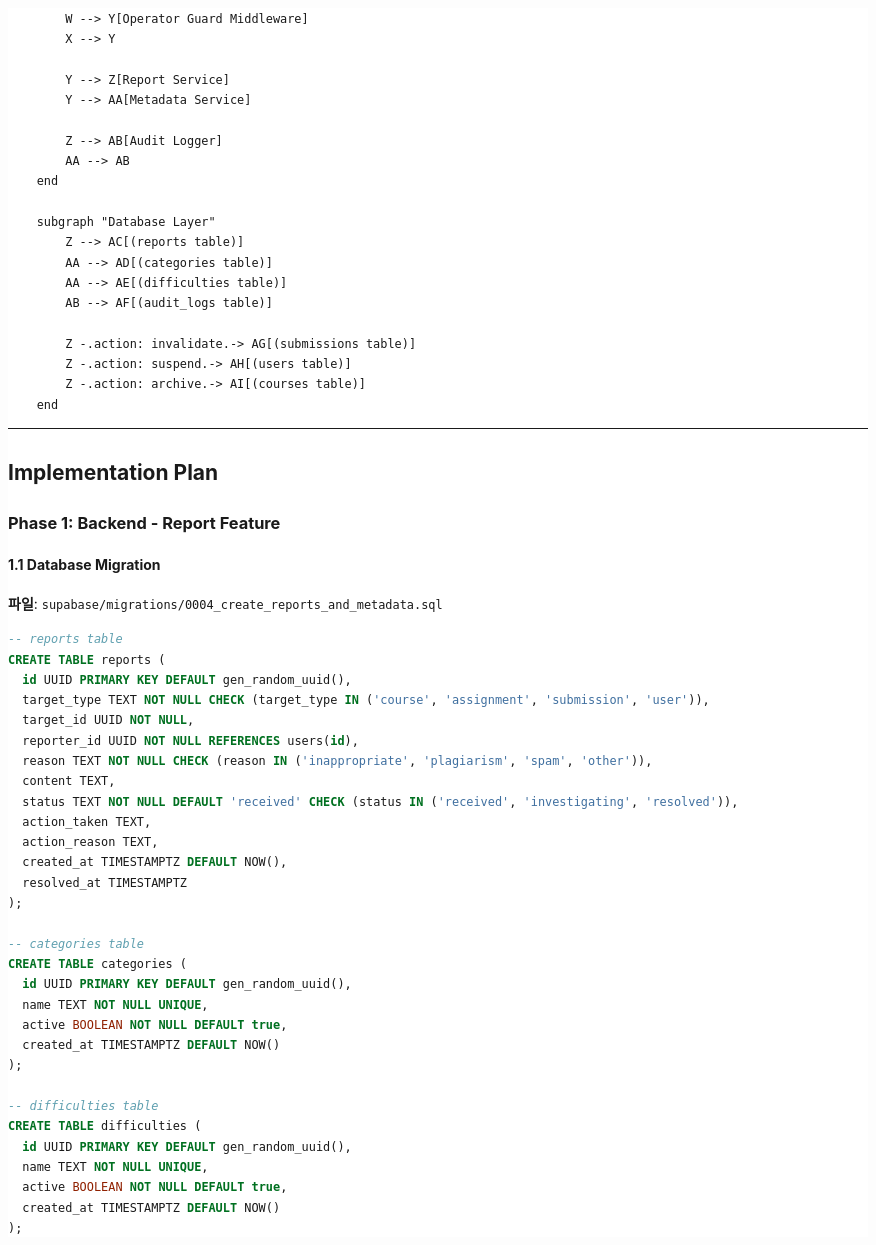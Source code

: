 ```mermaid
        W --> Y[Operator Guard Middleware]
        X --> Y

        Y --> Z[Report Service]
        Y --> AA[Metadata Service]

        Z --> AB[Audit Logger]
        AA --> AB
    end

    subgraph "Database Layer"
        Z --> AC[(reports table)]
        AA --> AD[(categories table)]
        AA --> AE[(difficulties table)]
        AB --> AF[(audit_logs table)]

        Z -.action: invalidate.-> AG[(submissions table)]
        Z -.action: suspend.-> AH[(users table)]
        Z -.action: archive.-> AI[(courses table)]
    end
```

---

## Implementation Plan

### Phase 1: Backend - Report Feature

#### 1.1 Database Migration
**파일**: `supabase/migrations/0004_create_reports_and_metadata.sql`

```sql
-- reports table
CREATE TABLE reports (
  id UUID PRIMARY KEY DEFAULT gen_random_uuid(),
  target_type TEXT NOT NULL CHECK (target_type IN ('course', 'assignment', 'submission', 'user')),
  target_id UUID NOT NULL,
  reporter_id UUID NOT NULL REFERENCES users(id),
  reason TEXT NOT NULL CHECK (reason IN ('inappropriate', 'plagiarism', 'spam', 'other')),
  content TEXT,
  status TEXT NOT NULL DEFAULT 'received' CHECK (status IN ('received', 'investigating', 'resolved')),
  action_taken TEXT,
  action_reason TEXT,
  created_at TIMESTAMPTZ DEFAULT NOW(),
  resolved_at TIMESTAMPTZ
);

-- categories table
CREATE TABLE categories (
  id UUID PRIMARY KEY DEFAULT gen_random_uuid(),
  name TEXT NOT NULL UNIQUE,
  active BOOLEAN NOT NULL DEFAULT true,
  created_at TIMESTAMPTZ DEFAULT NOW()
);

-- difficulties table
CREATE TABLE difficulties (
  id UUID PRIMARY KEY DEFAULT gen_random_uuid(),
  name TEXT NOT NULL UNIQUE,
  active BOOLEAN NOT NULL DEFAULT true,
  created_at TIMESTAMPTZ DEFAULT NOW()
);
```